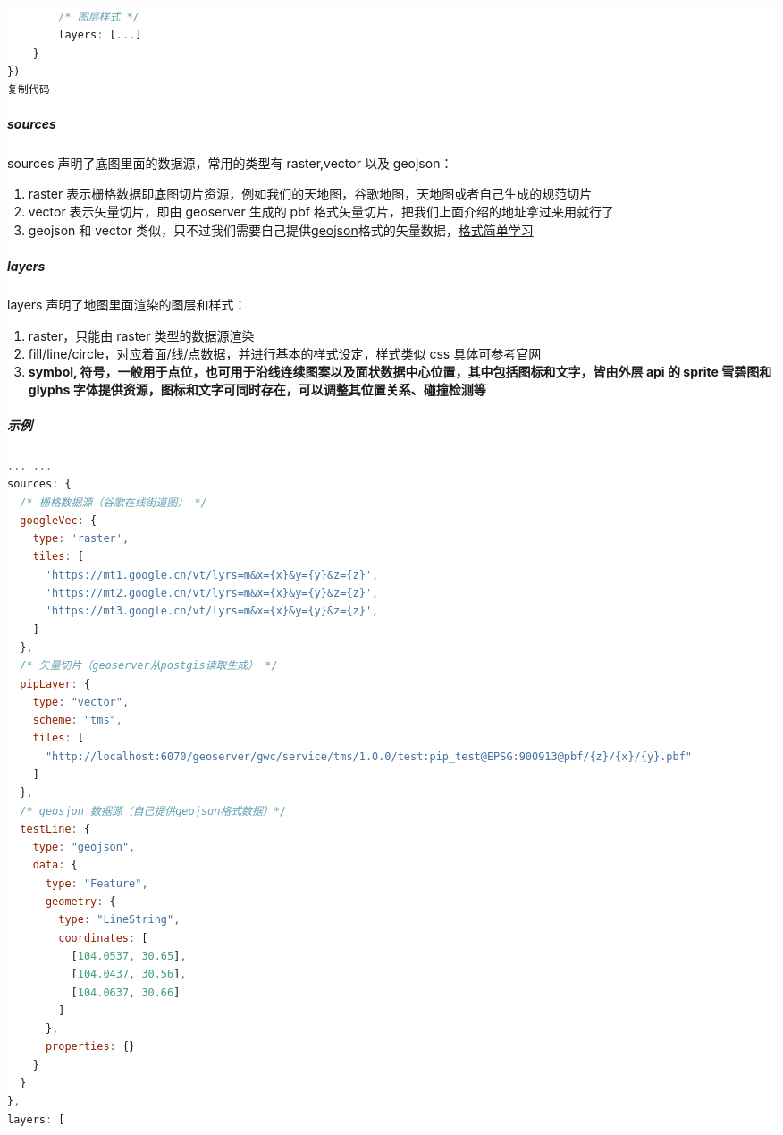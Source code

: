```js
        /* 图层样式 */
        layers: [...]
    }
})
复制代码
```

##### sources

sources 声明了底图里面的数据源，常用的类型有 raster,vector 以及 geojson：

1. raster 表示栅格数据即底图切片资源，例如我们的天地图，谷歌地图，天地图或者自己生成的规范切片
2. vector 表示矢量切片，即由 geoserver 生成的 pbf 格式矢量切片，把我们上面介绍的地址拿过来用就行了
3. geojson 和 vector 类似，只不过我们需要自己提供[geojson](https://link.juejin.cn?target=https%3A%2F%2Fgeojson.org%2F)格式的矢量数据，[格式简单学习](https://link.juejin.cn?target=https%3A%2F%2Fwww.jianshu.com%2Fp%2F852d7ad081b3)

##### layers

layers 声明了地图里面渲染的图层和样式：

1. raster，只能由 raster 类型的数据源渲染
2. fill/line/circle，对应着面/线/点数据，并进行基本的样式设定，样式类似 css 具体可参考官网
3. **symbol, 符号，一般用于点位，也可用于沿线连续图案以及面状数据中心位置，其中包括图标和文字，皆由外层 api 的 sprite 雪碧图和 glyphs 字体提供资源，图标和文字可同时存在，可以调整其位置关系、碰撞检测等**

##### 示例

```js
... ...
sources: {
  /* 栅格数据源（谷歌在线街道图） */
  googleVec: {
    type: 'raster',
    tiles: [
      'https://mt1.google.cn/vt/lyrs=m&x={x}&y={y}&z={z}',
      'https://mt2.google.cn/vt/lyrs=m&x={x}&y={y}&z={z}',
      'https://mt3.google.cn/vt/lyrs=m&x={x}&y={y}&z={z}',
    ]
  },
  /* 矢量切片（geoserver从postgis读取生成） */
  pipLayer: {
    type: "vector",
    scheme: "tms",
    tiles: [
      "http://localhost:6070/geoserver/gwc/service/tms/1.0.0/test:pip_test@EPSG:900913@pbf/{z}/{x}/{y}.pbf"
    ]
  },
  /* geosjon 数据源（自己提供geojson格式数据）*/
  testLine: {
    type: "geojson",
    data: {
      type: "Feature",
      geometry: {
        type: "LineString",
        coordinates: [
          [104.0537, 30.65],
          [104.0437, 30.56],
          [104.0637, 30.66]
        ]
      },
      properties: {}
    }
  }
},
layers: [
```